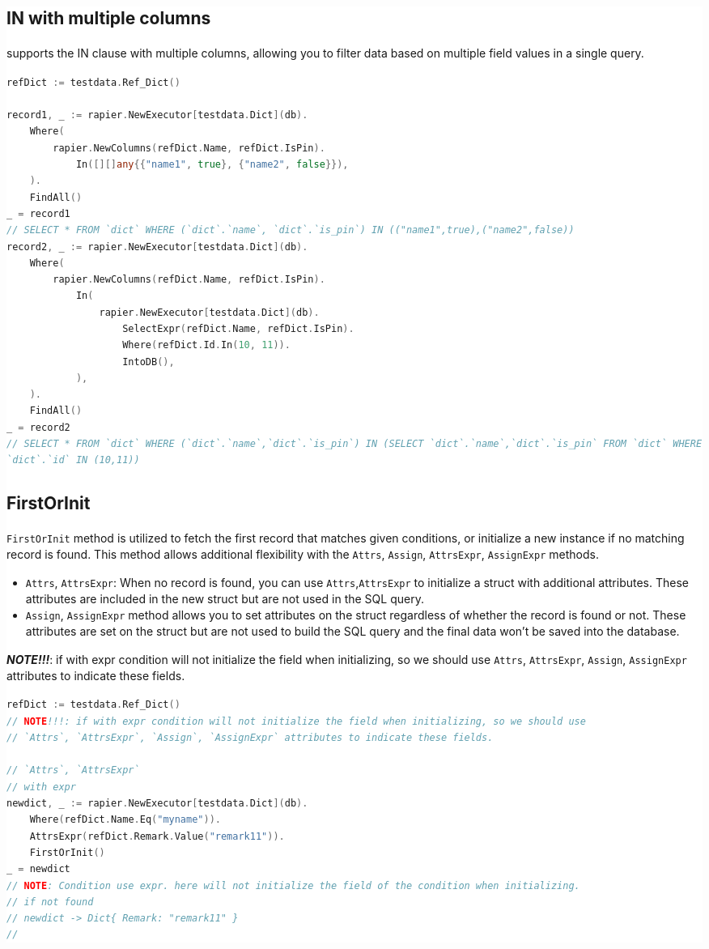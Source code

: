 ## IN with multiple columns

supports the IN clause with multiple columns, allowing you to filter data based on multiple field values in a single query.

```go
refDict := testdata.Ref_Dict()

record1, _ := rapier.NewExecutor[testdata.Dict](db).
    Where(
        rapier.NewColumns(refDict.Name, refDict.IsPin).
            In([][]any{{"name1", true}, {"name2", false}}),
    ).
    FindAll()
_ = record1
// SELECT * FROM `dict` WHERE (`dict`.`name`, `dict`.`is_pin`) IN (("name1",true),("name2",false))
record2, _ := rapier.NewExecutor[testdata.Dict](db).
    Where(
        rapier.NewColumns(refDict.Name, refDict.IsPin).
            In(
                rapier.NewExecutor[testdata.Dict](db).
                    SelectExpr(refDict.Name, refDict.IsPin).
                    Where(refDict.Id.In(10, 11)).
                    IntoDB(),
            ),
    ).
    FindAll()
_ = record2
// SELECT * FROM `dict` WHERE (`dict`.`name`,`dict`.`is_pin`) IN (SELECT `dict`.`name`,`dict`.`is_pin` FROM `dict` WHERE `dict`.`id` IN (10,11))
```

## FirstOrInit

`FirstOrInit` method is utilized to fetch the first record that matches given conditions, or initialize a new instance if no matching record is found. This method allows additional flexibility with the `Attrs`, `Assign`, `AttrsExpr`, `AssignExpr` methods.

- `Attrs`, `AttrsExpr`: When no record is found, you can use `Attrs`,`AttrsExpr` to initialize a struct with additional attributes. These attributes are included in the new struct but are not used in the SQL query.
- `Assign`, `AssignExpr` method allows you to set attributes on the struct regardless of whether the record is found or not. These attributes are set on the struct but are not used to build the SQL query and the final data won’t be saved into the database.

***NOTE!!!***: if with expr condition will not initialize the field when initializing, so we should use `Attrs`, `AttrsExpr`, `Assign`, `AssignExpr` attributes to indicate these fields.

```go
refDict := testdata.Ref_Dict()
// NOTE!!!: if with expr condition will not initialize the field when initializing, so we should use
// `Attrs`, `AttrsExpr`, `Assign`, `AssignExpr` attributes to indicate these fields.

// `Attrs`, `AttrsExpr`
// with expr
newdict, _ := rapier.NewExecutor[testdata.Dict](db).
    Where(refDict.Name.Eq("myname")).
    AttrsExpr(refDict.Remark.Value("remark11")).
    FirstOrInit()
_ = newdict
// NOTE: Condition use expr. here will not initialize the field of the condition when initializing.
// if not found
// newdict -> Dict{ Remark: "remark11" }
//
```